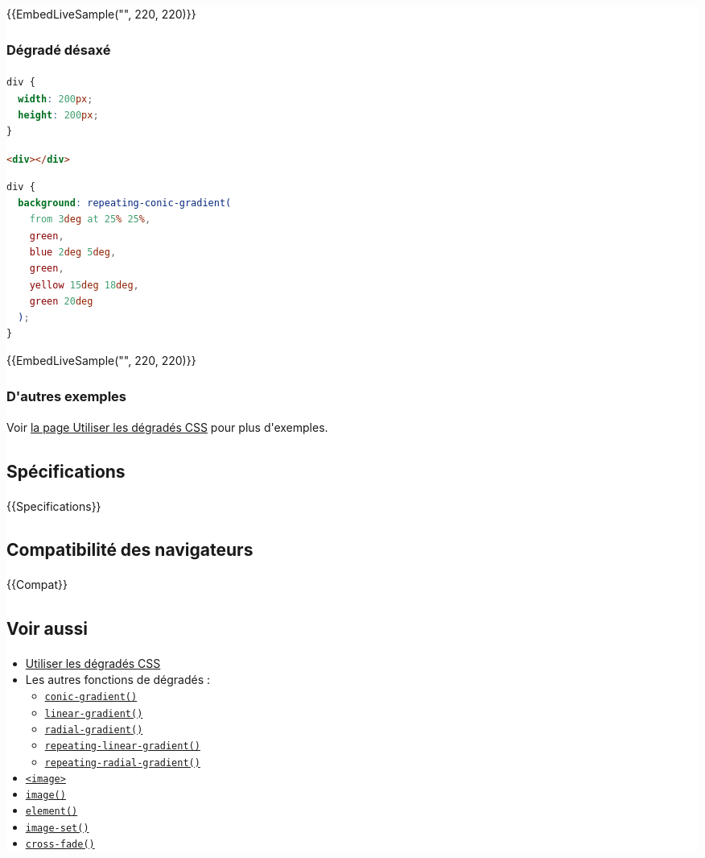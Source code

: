 {{EmbedLiveSample("", 220, 220)}}

### Dégradé désaxé

```css hidden
div {
  width: 200px;
  height: 200px;
}
```

```html hidden
<div></div>
```

```css
div {
  background: repeating-conic-gradient(
    from 3deg at 25% 25%,
    green,
    blue 2deg 5deg,
    green,
    yellow 15deg 18deg,
    green 20deg
  );
}
```

{{EmbedLiveSample("", 220, 220)}}

### D'autres exemples

Voir [la page Utiliser les dégradés CSS](/fr/docs/Web/CSS/CSS_Images/Using_CSS_gradients) pour plus d'exemples.

## Spécifications

{{Specifications}}

## Compatibilité des navigateurs

{{Compat}}

## Voir aussi

- [Utiliser les dégradés CSS](/fr/docs/Web/CSS/CSS_Images/Using_CSS_gradients)
- Les autres fonctions de dégradés&nbsp;:
  - [`conic-gradient()`](/fr/docs/Web/CSS/gradient/conic-gradient)
  - [`linear-gradient()`](/fr/docs/Web/CSS/gradient/linear-gradient)
  - [`radial-gradient()`](/fr/docs/Web/CSS/gradient/radial-gradient)
  - [`repeating-linear-gradient()`](/fr/docs/Web/CSS/gradient/repeating-linear-gradient)
  - [`repeating-radial-gradient()`](/fr/docs/Web/CSS/gradient/repeating-radial-gradient)
- [`<image>`](/fr/docs/Web/CSS/image)
- [`image()`](/fr/docs/Web/CSS/image/image)
- [`element()`](/fr/docs/Web/CSS/element)
- [`image-set()`](/fr/docs/Web/CSS/image/image-set)
- [`cross-fade()`](/fr/docs/Web/CSS/cross-fade)
